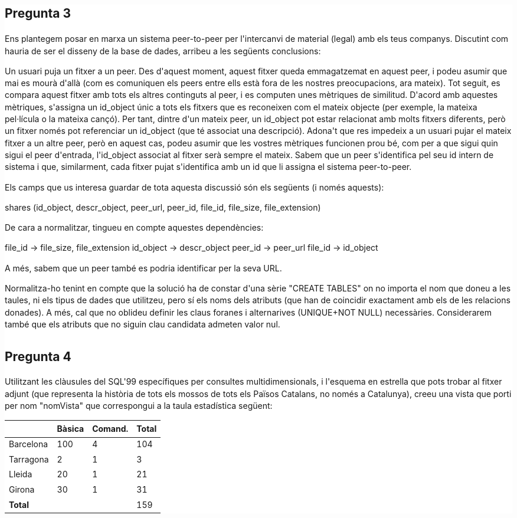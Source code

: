## Pregunta 3

Ens plantegem posar en marxa un sistema peer-to-peer per l'intercanvi de material (legal) amb els teus companys. Discutint com hauria de ser el disseny de la base de dades, arribeu a les següents conclusions:

Un usuari puja un fitxer a un peer. Des d'aquest moment, aquest fitxer queda emmagatzemat en aquest peer, i podeu asumir que mai es mourà d'allà (com es comuniquen els peers entre ells està fora de les nostres preocupacions, ara mateix). Tot seguit, es compara aquest fitxer amb tots els altres continguts al peer, i es computen unes mètriques de similitud. D'acord amb aquestes mètriques, s'assigna un id_object únic a tots els fitxers que es reconeixen com el mateix objecte (per exemple, la mateixa pel·lícula o la mateixa cançó). Per tant, dintre d'un mateix peer, un id_object pot estar relacionat amb molts fitxers diferents, però un fitxer només pot referenciar un id_object (que té associat una descripció). Adona't que res impedeix a un usuari pujar el mateix fitxer a un altre peer, però en aquest cas, podeu asumir que les vostres mètriques funcionen prou bé, com per a que sigui quin sigui el peer d'entrada, l'id_object associat al fitxer serà sempre el mateix.
Sabem que un peer s'identifica pel seu id intern de sistema i que, similarment, cada fitxer pujat s'identifica amb un id que li assigna el sistema peer-to-peer.

Els camps que us interesa guardar de tota aquesta discussió són els següents (i només aquests):

shares (id_object, descr_object, peer_url, peer_id, file_id, file_size, file_extension)

De cara a normalitzar, tingueu en compte aquestes dependències:

file_id -> file_size, file_extension
id_object -> descr_object
peer_id -> peer_url
file_id -> id_object

A més, sabem que un peer també es podria identificar per la seva URL.

Normalitza-ho tenint en compte que la solució ha de constar d'una sèrie "CREATE TABLES" on no importa el nom que doneu a les taules, ni els tipus de dades que utilitzeu, pero sí els noms dels atributs (que han de coincidir exactament amb els de les relacions donades). A més, cal que no oblideu definir les claus foranes i alternarives (UNIQUE+NOT NULL) necessàries. Considerarem també que els atributs que no siguin clau candidata admeten valor nul.

## Pregunta 4

Utilitzant les clàusules del SQL'99 específiques per consultes multidimensionals, i l'esquema en estrella que pots trobar al fitxer adjunt (que representa la història de tots els mossos de tots els Països Catalans, no només a Catalunya), creeu una vista que porti per nom "nomVista" que correspongui a la taula estadística següent:

|            | Bàsica | Comand. | Total |
|------------|--------|---------|-------|
| Barcelona  | 100    | 4       | 104   |
| Tarragona  | 2      | 1       | 3     |
| Lleida     | 20     | 1       | 21    |
| Girona     | 30     | 1       | 31    |
| **Total**  |        |         | 159   |
